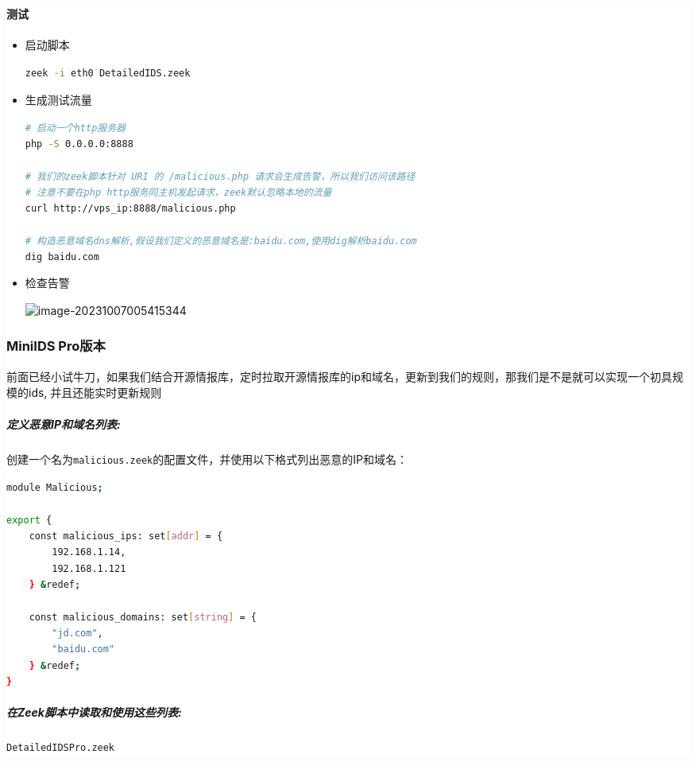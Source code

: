 #### 测试

- 启动脚本

  ```bash
  zeek -i eth0 DetailedIDS.zeek
  ```

- 生成测试流量

  ```bash
  # 启动一个http服务器
  php -S 0.0.0.0:8888
  
  # 我们的zeek脚本针对 URI 的 /malicious.php 请求会生成告警，所以我们访问该路径
  # 注意不要在php http服务同主机发起请求，zeek默认忽略本地的流量
  curl http://vps_ip:8888/malicious.php
  
  # 构造恶意域名dns解析,假设我们定义的恶意域名是:baidu.com,使用dig解析baidu.com
  dig baidu.com
  ```

- 检查告警

  ![image-20231007005415344](https://p.ipic.vip/ed2yfs.png)



### MiniIDS Pro版本

前面已经小试牛刀，如果我们结合开源情报库，定时拉取开源情报库的ip和域名，更新到我们的规则，那我们是不是就可以实现一个初具规模的ids, 并且还能实时更新规则

##### **定义恶意IP和域名列表**:

创建一个名为`malicious.zeek`的配置文件，并使用以下格式列出恶意的IP和域名：

```bash
module Malicious;

export {
    const malicious_ips: set[addr] = {
        192.168.1.14,
        192.168.1.121
    } &redef;

    const malicious_domains: set[string] = {
        "jd.com",
        "baidu.com"
    } &redef;
}

```

##### **在Zeek脚本中读取和使用这些列表**:

`DetailedIDSPro.zeek`
